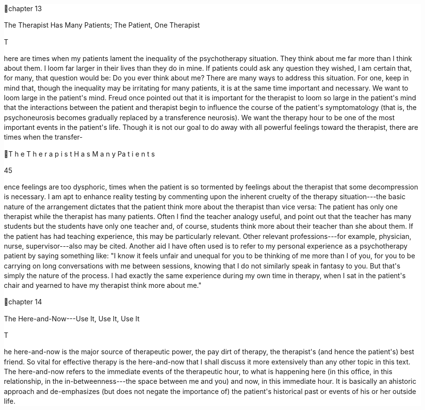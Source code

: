 chapter 13

The Therapist Has Many Patients; The Patient, One Therapist

T

here are times when my patients lament the inequality of the
psychotherapy situation. They think about me far more than I think about
them. I loom far larger in their lives than they do in mine. If patients
could ask any question they wished, I am certain that, for many, that
question would be: Do you ever think about me? There are many ways to
address this situation. For one, keep in mind that, though the
inequality may be irritating for many patients, it is at the same time
important and necessary. We want to loom large in the patient's mind.
Freud once pointed out that it is important for the therapist to loom so
large in the patient's mind that the interactions between the patient
and therapist begin to inﬂuence the course of the patient's
symptomatology (that is, the psychoneurosis becomes gradually replaced
by a transference neurosis). We want the therapy hour to be one of the
most important events in the patient's life. Though it is not our goal
to do away with all powerful feelings toward the therapist, there are
times when the transfer-

T h e T h e r a p i s t H a s M a n y Pa t i e n t s

45

ence feelings are too dysphoric, times when the patient is so tormented
by feelings about the therapist that some decompression is necessary. I
am apt to enhance reality testing by commenting upon the inherent
cruelty of the therapy situation---the basic nature of the arrangement
dictates that the patient think more about the therapist than vice
versa: The patient has only one therapist while the therapist has many
patients. Often I ﬁnd the teacher analogy useful, and point out that the
teacher has many students but the students have only one teacher and, of
course, students think more about their teacher than she about them. If
the patient has had teaching experience, this may be particularly
relevant. Other relevant professions---for example, physician, nurse,
supervisor---also may be cited. Another aid I have often used is to
refer to my personal experience as a psychotherapy patient by saying
something like: "I know it feels unfair and unequal for you to be
thinking of me more than I of you, for you to be carrying on long
conversations with me between sessions, knowing that I do not similarly
speak in fantasy to you. But that's simply the nature of the process. I
had exactly the same experience during my own time in therapy, when I
sat in the patient's chair and yearned to have my therapist think more
about me."

chapter 14

The Here-and-Now---Use It, Use It, Use It

T

he here-and-now is the major source of therapeutic power, the pay dirt
of therapy, the therapist's (and hence the patient's) best friend. So
vital for effective therapy is the here-and-now that I shall discuss it
more extensively than any other topic in this text. The here-and-now
refers to the immediate events of the therapeutic hour, to what is
happening here (in this ofﬁce, in this relationship, in the
in-betweenness---the space between me and you) and now, in this
immediate hour. It is basically an ahistoric approach and de-emphasizes
(but does not negate the importance of) the patient's historical past or
events of his or her outside life.
